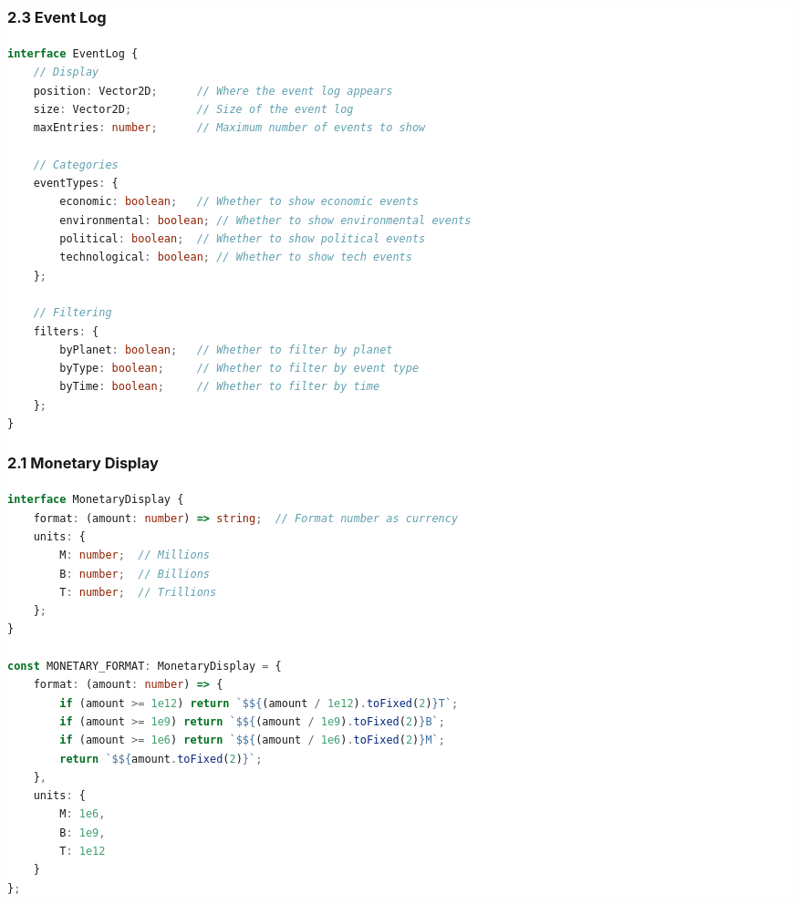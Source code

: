 ### 2.3 Event Log
```typescript
interface EventLog {
    // Display
    position: Vector2D;      // Where the event log appears
    size: Vector2D;          // Size of the event log
    maxEntries: number;      // Maximum number of events to show
    
    // Categories
    eventTypes: {
        economic: boolean;   // Whether to show economic events
        environmental: boolean; // Whether to show environmental events
        political: boolean;  // Whether to show political events
        technological: boolean; // Whether to show tech events
    };
    
    // Filtering
    filters: {
        byPlanet: boolean;   // Whether to filter by planet
        byType: boolean;     // Whether to filter by event type
        byTime: boolean;     // Whether to filter by time
    };
}
```

### 2.1 Monetary Display
```typescript
interface MonetaryDisplay {
    format: (amount: number) => string;  // Format number as currency
    units: {
        M: number;  // Millions
        B: number;  // Billions
        T: number;  // Trillions
    };
}

const MONETARY_FORMAT: MonetaryDisplay = {
    format: (amount: number) => {
        if (amount >= 1e12) return `$${(amount / 1e12).toFixed(2)}T`;
        if (amount >= 1e9) return `$${(amount / 1e9).toFixed(2)}B`;
        if (amount >= 1e6) return `$${(amount / 1e6).toFixed(2)}M`;
        return `$${amount.toFixed(2)}`;
    },
    units: {
        M: 1e6,
        B: 1e9,
        T: 1e12
    }
};
```
